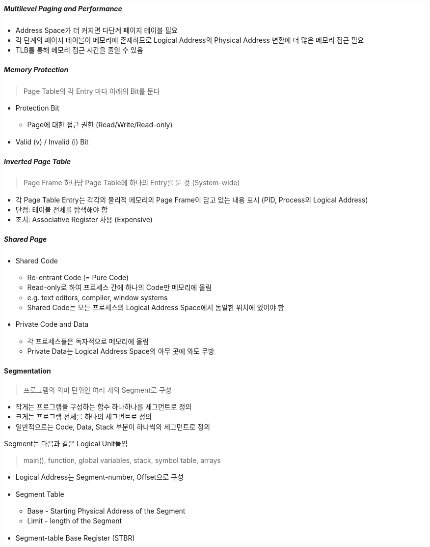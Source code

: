 ##### Multilevel Paging and Performance

- Address Space가 더 커지면 다단계 페이지 테이블 필요
- 각 단계의 페이지 테이블이 메모리에 존재하므로 Logical Address의 Physical Address 변환에 더 많은 메모리 접근 필요
- TLB를 통해 메모리 접근 시간을 줄일 수 있음

##### Memory Protection

> Page Table의 각 Entry 마다 아래의 Bit를 둔다

- Protection Bit

  - Page에 대한 접근 권한 (Read/Write/Read-only)

- Valid (v) / Invalid (i) Bit

##### Inverted Page Table

> Page Frame 하나당 Page Table에 하나의 Entry를 둔 것 (System-wide)

- 각 Page Table Entry는 각각의 물리적 메모리의 Page Frame이 담고 있는 내용 표시 (PID, Process의 Logical Address)
- 단점: 테이블 전체를 탐색해야 함
- 조치: Associative Register 사용 (Expensive)

##### Shared Page

- Shared Code

  - Re-entrant Code (= Pure Code)
  - Read-only로 하여 프로세스 간에 하나의 Code만 메모리에 올림
  - e.g. text editors, compiler, window systems
  - Shared Code는 모든 프로세스의 Logical Address Space에서 동일한 위치에 있어야 함

- Private Code and Data

  - 각 프로세스들은 독자적으로 메모리에 올림
  - Private Data는 Logical Address Space의 아무 곳에 와도 무방

#### Segmentation

> 프로그램의 의미 단위인 여러 개의 Segment로 구성

- 작게는 프로그램을 구성하는 함수 하나하나를 세그먼트로 정의
- 크게는 프로그램 전체를 하나의 세그먼트로 정의
- 일반적으로는 Code, Data, Stack 부분이 하나씩의 세그먼트로 정의

Segment는 다음과 같은 Logical Unit들임

> main(), function, global variables,
> stack, symbol table, arrays

- Logical Address는 Segment-number, Offset으로 구성

- Segment Table

  - Base - Starting Physical Address of the Segment
  - Limit - length of the Segment

- Segment-table Base Register (STBR)
